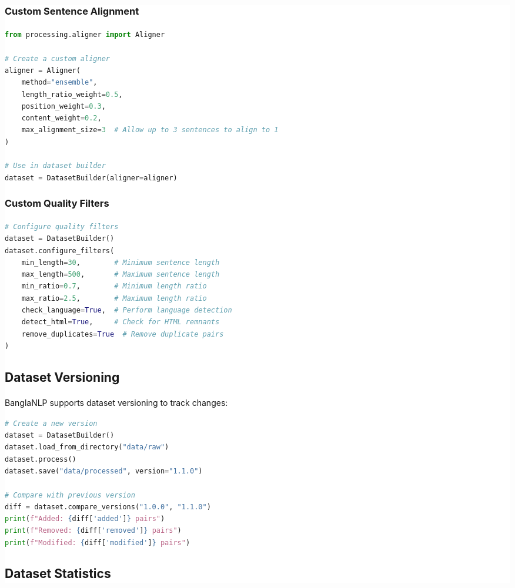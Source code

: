 ### Custom Sentence Alignment

```python
from processing.aligner import Aligner

# Create a custom aligner
aligner = Aligner(
    method="ensemble",
    length_ratio_weight=0.5,
    position_weight=0.3,
    content_weight=0.2,
    max_alignment_size=3  # Allow up to 3 sentences to align to 1
)

# Use in dataset builder
dataset = DatasetBuilder(aligner=aligner)
```

### Custom Quality Filters

```python
# Configure quality filters
dataset = DatasetBuilder()
dataset.configure_filters(
    min_length=30,        # Minimum sentence length
    max_length=500,       # Maximum sentence length
    min_ratio=0.7,        # Minimum length ratio
    max_ratio=2.5,        # Maximum length ratio
    check_language=True,  # Perform language detection
    detect_html=True,     # Check for HTML remnants
    remove_duplicates=True  # Remove duplicate pairs
)
```

## Dataset Versioning

BanglaNLP supports dataset versioning to track changes:

```python
# Create a new version
dataset = DatasetBuilder()
dataset.load_from_directory("data/raw")
dataset.process()
dataset.save("data/processed", version="1.1.0")

# Compare with previous version
diff = dataset.compare_versions("1.0.0", "1.1.0")
print(f"Added: {diff['added']} pairs")
print(f"Removed: {diff['removed']} pairs")
print(f"Modified: {diff['modified']} pairs")
```

## Dataset Statistics
